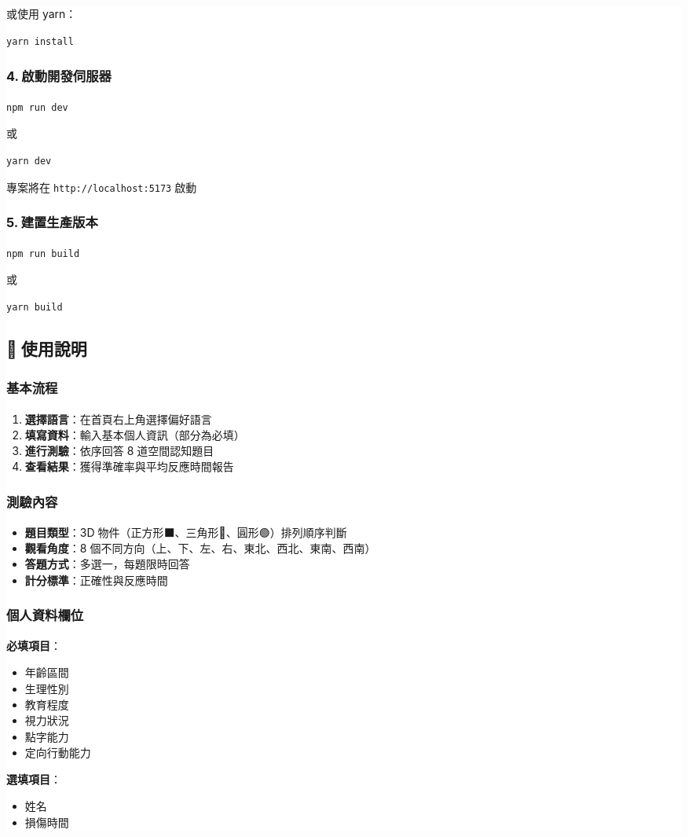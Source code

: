 或使用 yarn：
```bash
yarn install
```

### 4. 啟動開發伺服器

```bash
npm run dev
```
或
```bash
yarn dev
```

專案將在 `http://localhost:5173` 啟動

### 5. 建置生產版本

```bash
npm run build
```
或
```bash
yarn build
```

## 🚀 使用說明

### 基本流程

1. **選擇語言**：在首頁右上角選擇偏好語言
2. **填寫資料**：輸入基本個人資訊（部分為必填）
3. **進行測驗**：依序回答 8 道空間認知題目
4. **查看結果**：獲得準確率與平均反應時間報告

### 測驗內容

- **題目類型**：3D 物件（正方形⬛、三角形🔺、圓形🟢）排列順序判斷
- **觀看角度**：8 個不同方向（上、下、左、右、東北、西北、東南、西南）
- **答題方式**：多選一，每題限時回答
- **計分標準**：正確性與反應時間

### 個人資料欄位

**必填項目**：
- 年齡區間
- 生理性別
- 教育程度
- 視力狀況
- 點字能力
- 定向行動能力

**選填項目**：
- 姓名
- 損傷時間
